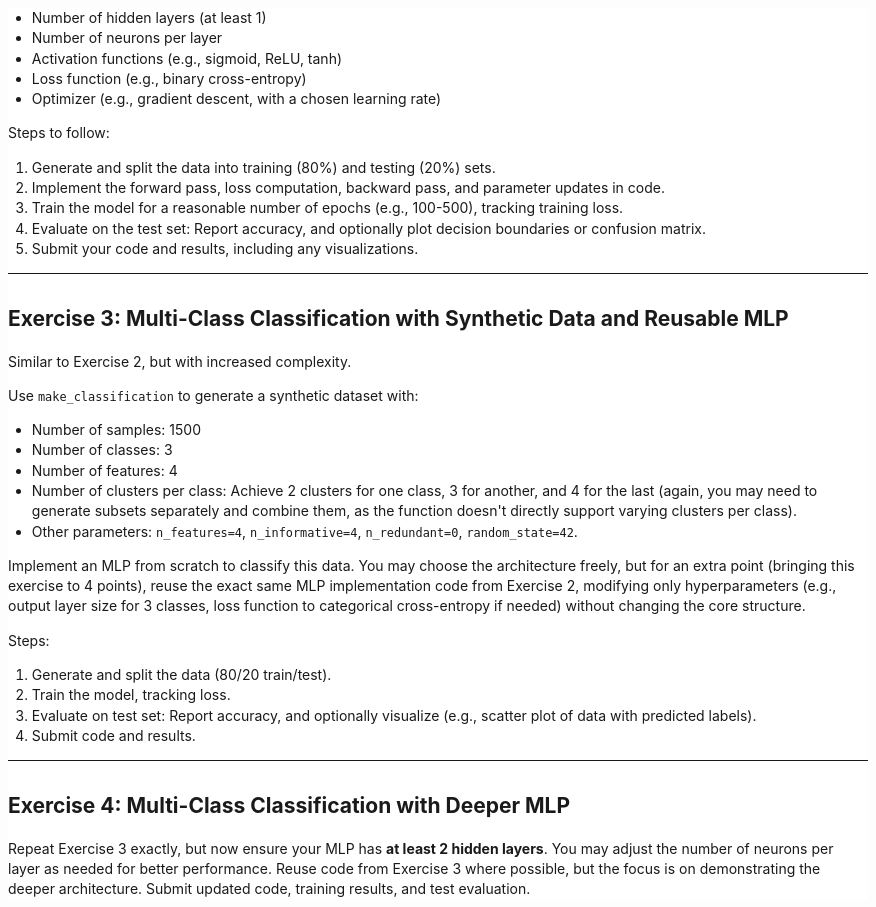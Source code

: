- Number of hidden layers (at least 1)
- Number of neurons per layer
- Activation functions (e.g., sigmoid, ReLU, tanh)
- Loss function (e.g., binary cross-entropy)
- Optimizer (e.g., gradient descent, with a chosen learning rate)

Steps to follow:

1. Generate and split the data into training (80%) and testing (20%) sets.
2. Implement the forward pass, loss computation, backward pass, and parameter updates in code.
3. Train the model for a reasonable number of epochs (e.g., 100-500), tracking training loss.
4. Evaluate on the test set: Report accuracy, and optionally plot decision boundaries or confusion matrix.
5. Submit your code and results, including any visualizations.


***

## Exercise 3: Multi-Class Classification with Synthetic Data and Reusable MLP

Similar to Exercise 2, but with increased complexity.

Use `make_classification` to generate a synthetic dataset with:

- Number of samples: 1500
- Number of classes: 3
- Number of features: 4
- Number of clusters per class: Achieve 2 clusters for one class, 3 for another, and 4 for the last (again, you may need to generate subsets separately and combine them, as the function doesn't directly support varying clusters per class).
- Other parameters: `n_features=4`, `n_informative=4`, `n_redundant=0`, `random_state=42`.

Implement an MLP from scratch to classify this data. You may choose the architecture freely, but for an extra point (bringing this exercise to 4 points), reuse the exact same MLP implementation code from Exercise 2, modifying only hyperparameters (e.g., output layer size for 3 classes, loss function to categorical cross-entropy if needed) without changing the core structure.

Steps:

1. Generate and split the data (80/20 train/test).
2. Train the model, tracking loss.
3. Evaluate on test set: Report accuracy, and optionally visualize (e.g., scatter plot of data with predicted labels).
4. Submit code and results.


***

## Exercise 4: Multi-Class Classification with Deeper MLP

Repeat Exercise 3 exactly, but now ensure your MLP has **at least 2 hidden layers**. You may adjust the number of neurons per layer as needed for better performance. Reuse code from Exercise 3 where possible, but the focus is on demonstrating the deeper architecture. Submit updated code, training results, and test evaluation.

